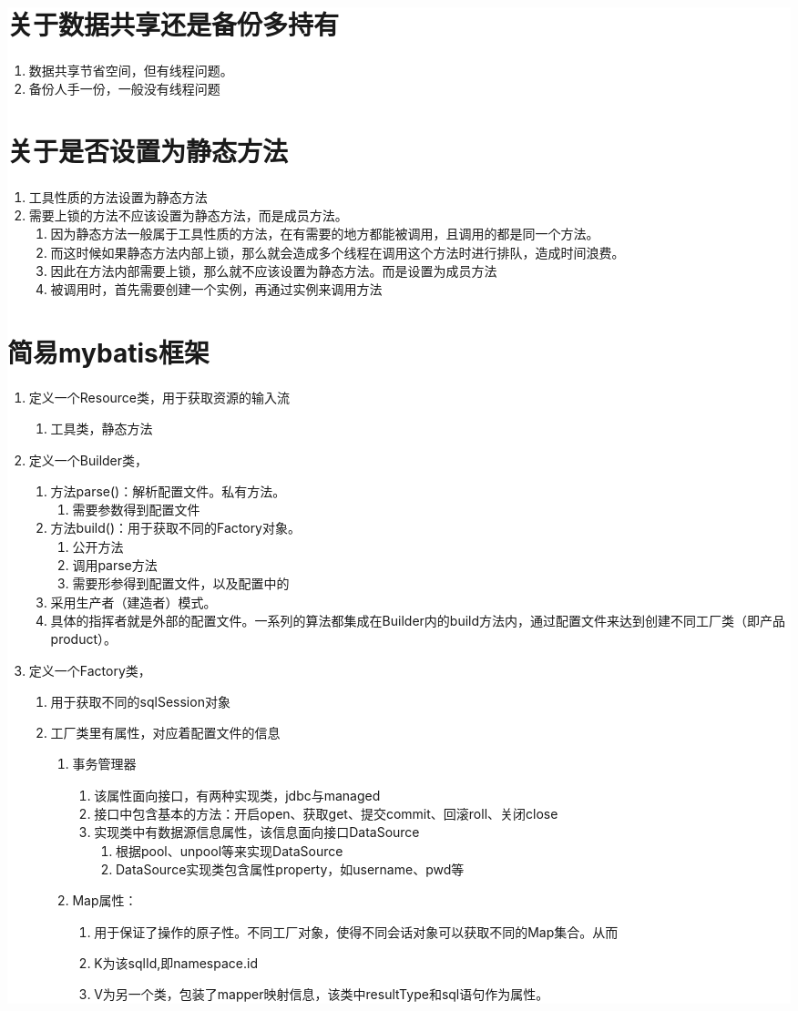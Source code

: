 # 关于数据共享还是备份多持有

1. 数据共享节省空间，但有线程问题。
2. 备份人手一份，一般没有线程问题

# 关于是否设置为静态方法

1.  工具性质的方法设置为静态方法
2.  需要上锁的方法不应该设置为静态方法，而是成员方法。
    1. 因为静态方法一般属于工具性质的方法，在有需要的地方都能被调用，且调用的都是同一个方法。
    2. 而这时候如果静态方法内部上锁，那么就会造成多个线程在调用这个方法时进行排队，造成时间浪费。
    3. 因此在方法内部需要上锁，那么就不应该设置为静态方法。而是设置为成员方法
    4. 被调用时，首先需要创建一个实例，再通过实例来调用方法

# 简易mybatis框架

1. 定义一个Resource类，用于获取资源的输入流

    1. 工具类，静态方法

2. 定义一个Builder类，

    1. 方法parse()：解析配置文件。私有方法。
        1. 需要参数得到配置文件
    2. 方法build()：用于获取不同的Factory对象。
        1. 公开方法
        2. 调用parse方法
        3. 需要形参得到配置文件，以及配置中的
    3. 采用生产者（建造者）模式。
    4. 具体的指挥者就是外部的配置文件。一系列的算法都集成在Builder内的build方法内，通过配置文件来达到创建不同工厂类（即产品product）。

3. 定义一个Factory类，

    1. 用于获取不同的sqlSession对象

    2. 工厂类里有属性，对应着配置文件的信息

        1. 事务管理器

            1. 该属性面向接口，有两种实现类，jdbc与managed
            2. 接口中包含基本的方法：开启open、获取get、提交commit、回滚roll、关闭close
            3. 实现类中有数据源信息属性，该信息面向接口DataSource
                1. 根据pool、unpool等来实现DataSource
                2. DataSource实现类包含属性property，如username、pwd等

        2. Map属性：

            1. 用于保证了操作的原子性。不同工厂对象，使得不同会话对象可以获取不同的Map集合。从而

            2. K为该sqlId,即namespace.id

            3. V为另一个类，包装了mapper映射信息，该类中resultType和sql语句作为属性。

                 
